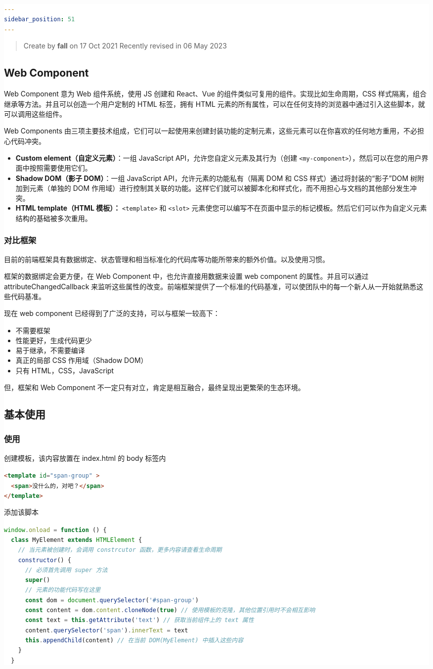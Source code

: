 ```yaml
---
sidebar_position: 51
---
```


> Create by **fall** on 17 Oct 2021
> Recently revised in 06 May 2023

## Web Component

Web Component 意为 Web 组件系统，使用 JS 创建和 React、Vue 的组件类似可复用的组件。实现比如生命周期，CSS 样式隔离，组合继承等方法。并且可以创造一个用户定制的 HTML 标签，拥有 HTML 元素的所有属性，可以在任何支持的浏览器中通过引入这些脚本，就可以调用这些组件。

Web Components 由三项主要技术组成，它们可以一起使用来创建封装功能的定制元素，这些元素可以在你喜欢的任何地方重用，不必担心代码冲突。

- **Custom element（自定义元素）**：一组 JavaScript API，允许您自定义元素及其行为（创建 `<my-component>`），然后可以在您的用户界面中按照需要使用它们。
- **Shadow DOM（影子 DOM）**：一组 JavaScript API，允许元素的功能私有（隔离 DOM 和 CSS 样式）通过将封装的“影子”DOM 树附加到元素（单独的 DOM 作用域）进行控制其关联的功能。这样它们就可以被脚本化和样式化，而不用担心与文档的其他部分发生冲突。
- **HTML template（HTML 模板）：** `<template>` 和 `<slot>` 元素使您可以编写不在页面中显示的标记模板。然后它们可以作为自定义元素结构的基础被多次重用。

### 对比框架

目前的前端框架具有数据绑定、状态管理和相当标准化的代码库等功能所带来的额外价值。以及使用习惯。

框架的数据绑定会更方便，在 Web Component 中，也允许直接用数据来设置 web component 的属性。并且可以通过 attributeChangedCallback 来监听这些属性的改变。前端框架提供了一个标准的代码基准，可以使团队中的每一个新人从一开始就熟悉这些代码基准。

现在 web component 已经得到了广泛的支持，可以与框架一较高下：

- 不需要框架
- 性能更好，生成代码更少
- 易于继承，不需要编译
- 真正的局部 CSS 作用域（Shadow DOM）
- 只有 HTML，CSS，JavaScript

但，框架和 Web Component 不一定只有对立，肯定是相互融合，最终呈现出更繁荣的生态环境。

## 基本使用

### 使用

创建模板，该内容放置在 index.html 的 body 标签内

```html
<template id="span-group" >
  <span>没什么的，对吧？</span>
</template>
```

添加该脚本

```js
window.onload = function () {
  class MyElement extends HTMLElement {
    // 当元素被创建时，会调用 constrcutor 函数，更多内容请查看生命周期
    constructor() {
      // 必须首先调用 super 方法
      super()
      // 元素的功能代码写在这里
      const dom = document.querySelector('#span-group')
      const content = dom.content.cloneNode(true) // 使用模板的克隆，其他位置引用时不会相互影响
      const text = this.getAttribute('text') // 获取当前组件上的 text 属性
      content.querySelector('span').innerText = text
      this.appendChild(content) // 在当前 DOM(MyElement) 中插入这些内容
    }
  }
```